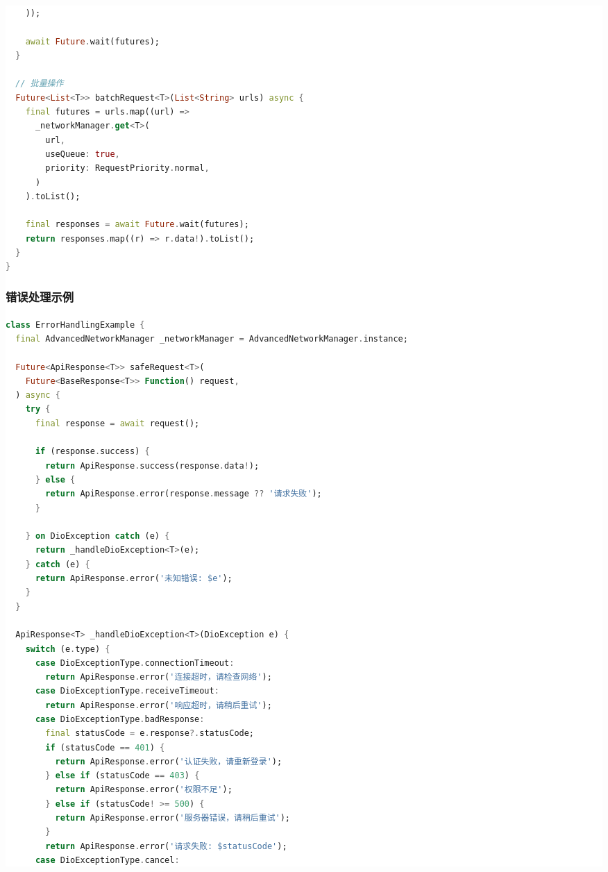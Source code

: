 ```dart
    ));
    
    await Future.wait(futures);
  }
  
  // 批量操作
  Future<List<T>> batchRequest<T>(List<String> urls) async {
    final futures = urls.map((url) => 
      _networkManager.get<T>(
        url,
        useQueue: true,
        priority: RequestPriority.normal,
      )
    ).toList();
    
    final responses = await Future.wait(futures);
    return responses.map((r) => r.data!).toList();
  }
}
```

### 错误处理示例

```dart
class ErrorHandlingExample {
  final AdvancedNetworkManager _networkManager = AdvancedNetworkManager.instance;
  
  Future<ApiResponse<T>> safeRequest<T>(
    Future<BaseResponse<T>> Function() request,
  ) async {
    try {
      final response = await request();
      
      if (response.success) {
        return ApiResponse.success(response.data!);
      } else {
        return ApiResponse.error(response.message ?? '请求失败');
      }
      
    } on DioException catch (e) {
      return _handleDioException<T>(e);
    } catch (e) {
      return ApiResponse.error('未知错误: $e');
    }
  }
  
  ApiResponse<T> _handleDioException<T>(DioException e) {
    switch (e.type) {
      case DioExceptionType.connectionTimeout:
        return ApiResponse.error('连接超时，请检查网络');
      case DioExceptionType.receiveTimeout:
        return ApiResponse.error('响应超时，请稍后重试');
      case DioExceptionType.badResponse:
        final statusCode = e.response?.statusCode;
        if (statusCode == 401) {
          return ApiResponse.error('认证失败，请重新登录');
        } else if (statusCode == 403) {
          return ApiResponse.error('权限不足');
        } else if (statusCode! >= 500) {
          return ApiResponse.error('服务器错误，请稍后重试');
        }
        return ApiResponse.error('请求失败: $statusCode');
      case DioExceptionType.cancel:
```